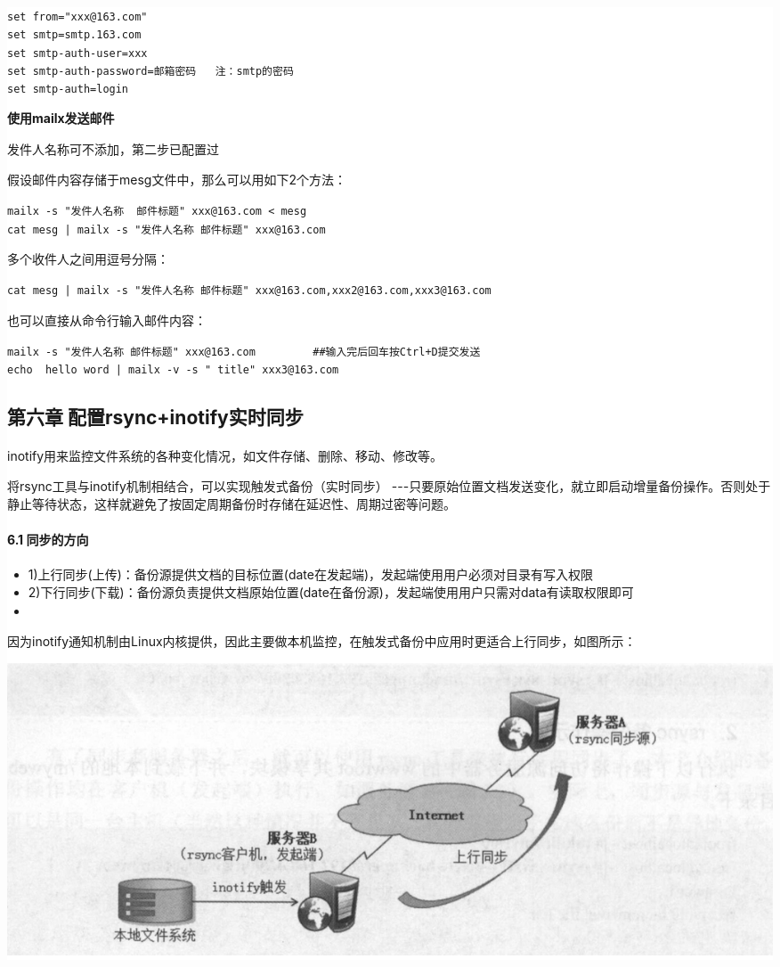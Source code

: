 ```
set from="xxx@163.com"
set smtp=smtp.163.com
set smtp-auth-user=xxx
set smtp-auth-password=邮箱密码   注：smtp的密码
set smtp-auth=login
```

**使用mailx发送邮件**

发件人名称可不添加，第二步已配置过

假设邮件内容存储于mesg文件中，那么可以用如下2个方法：

```shell
mailx -s "发件人名称  邮件标题" xxx@163.com < mesg
cat mesg | mailx -s "发件人名称 邮件标题" xxx@163.com
```

多个收件人之间用逗号分隔：

```shell
cat mesg | mailx -s "发件人名称 邮件标题" xxx@163.com,xxx2@163.com,xxx3@163.com
```

也可以直接从命令行输入邮件内容：

```shell
mailx -s "发件人名称 邮件标题" xxx@163.com         ##输入完后回车按Ctrl+D提交发送
echo  hello word | mailx -v -s " title" xxx3@163.com
```

## 第六章  配置rsync+inotify实时同步



inotify用来监控文件系统的各种变化情况，如文件存储、删除、移动、修改等。

将rsync工具与inotify机制相结合，可以实现触发式备份（实时同步） ---只要原始位置文档发送变化，就立即启动增量备份操作。否则处于静止等待状态，这样就避免了按固定周期备份时存储在延迟性、周期过密等问题。

#### 6.1 同步的方向

- 1)上行同步(上传)：备份源提供文档的目标位置(date在发起端)，发起端使用用户必须对目录有写入权限
- 2)下行同步(下载)：备份源负责提供文档原始位置(date在备份源)，发起端使用用户只需对data有读取权限即可
- 

因为inotify通知机制由Linux内核提供，因此主要做本机监控，在触发式备份中应用时更适合上行同步，如图所示：

![](../../../source/img/rsync_inotify00001.png)
